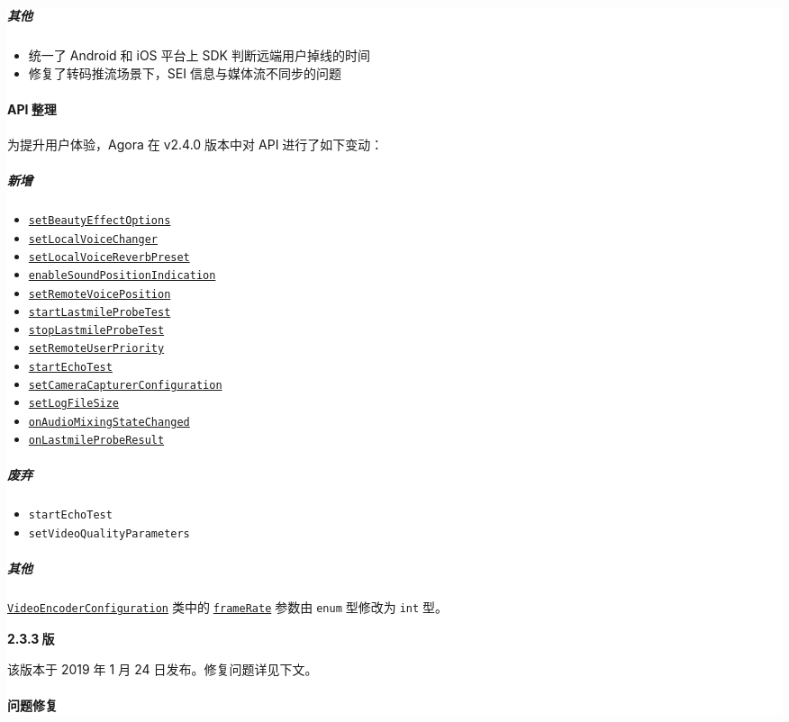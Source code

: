 ##### 其他

- 统一了 Android 和 iOS 平台上 SDK 判断远端用户掉线的时间
- 修复了转码推流场景下，SEI 信息与媒体流不同步的问题

#### API 整理

为提升用户体验，Agora 在 v2.4.0 版本中对 API 进行了如下变动：

##### 新增

- [`setBeautyEffectOptions`](https://docs.agora.io/cn/Interactive%20Broadcast/API%20Reference/java/classio_1_1agora_1_1rtc_1_1_rtc_engine.html#aa9327de4fb0c29f840b1e68ca2e83fc6)
- [`setLocalVoiceChanger`](https://docs.agora.io/cn/Interactive%20Broadcast/API%20Reference/java/classio_1_1agora_1_1rtc_1_1_rtc_engine.html#ade6883c7878b7a596d5b2563462597dd)
- [`setLocalVoiceReverbPreset`](https://docs.agora.io/cn/Interactive%20Broadcast/API%20Reference/java/classio_1_1agora_1_1rtc_1_1_rtc_engine.html#a10dd25bc8e129512cd6727133b7fc42f)
- [`enableSoundPositionIndication`](https://docs.agora.io/cn/Interactive%20Broadcast/API%20Reference/java/classio_1_1agora_1_1rtc_1_1_rtc_engine.html#aaeb3e1df5d2cb091bd2e9c41f156d3c0)
- [`setRemoteVoicePosition`](https://docs.agora.io/cn/Interactive%20Broadcast/API%20Reference/java/classio_1_1agora_1_1rtc_1_1_rtc_engine.html#a7d851c2cabde18c2438c1ebe8bf763de)
- [`startLastmileProbeTest`](https://docs.agora.io/cn/Interactive%20Broadcast/API%20Reference/java/classio_1_1agora_1_1rtc_1_1_rtc_engine.html#a81c6541685b1c4437d9779a095a0f871)
- [`stopLastmileProbeTest`](https://docs.agora.io/cn/Interactive%20Broadcast/API%20Reference/java/classio_1_1agora_1_1rtc_1_1_rtc_engine.html#ae21243b8da8bda9ee5f3a00621cbf959)
- [`setRemoteUserPriority`](https://docs.agora.io/cn/Interactive%20Broadcast/API%20Reference/java/classio_1_1agora_1_1rtc_1_1_rtc_engine.html#ad4705f9e56f0cf7e0a3e9cbd09ec8f61)
- [`startEchoTest`](https://docs.agora.io/cn/Interactive%20Broadcast/API%20Reference/java/classio_1_1agora_1_1rtc_1_1_rtc_engine.html#a712bb50be350186d097f4deed8e1aa37)
- [`setCameraCapturerConfiguration`](https://docs.agora.io/cn/Interactive%20Broadcast/API%20Reference/java/classio_1_1agora_1_1rtc_1_1_rtc_engine.html#ab241578c1baf67e68bcabe1a07eb3363)
- [`setLogFileSize`](https://docs.agora.io/cn/Interactive%20Broadcast/API%20Reference/java/classio_1_1agora_1_1rtc_1_1_rtc_engine.html#a50fd37c6f5b8fc144b18ed4620aee6fc)
- [`onAudioMixingStateChanged`](https://docs.agora.io/cn/Interactive%20Broadcast/API%20Reference/java/classio_1_1agora_1_1rtc_1_1_i_rtc_engine_event_handler.html#aee0aa9286a39654312b162750713e986)
- [`onLastmileProbeResult`](https://docs.agora.io/cn/Interactive%20Broadcast/API%20Reference/java/classio_1_1agora_1_1rtc_1_1_i_rtc_engine_event_handler.html#ad74a9120325bfeccdec4af4611110281)

##### 废弃

- `startEchoTest`
- `setVideoQualityParameters`

##### 其他

[`VideoEncoderConfiguration`](https://docs.agora.io/cn/Interactive%20Broadcast/API%20Reference/java/classio_1_1agora_1_1rtc_1_1video_1_1_video_encoder_configuration.html) 类中的 [`frameRate`](https://docs.agora.io/cn/Interactive%20Broadcast/API%20Reference/java/classio_1_1agora_1_1rtc_1_1video_1_1_video_encoder_configuration.html#a8ab46f09a0c6eee1f3f2b6f04efeab2b) 参数由 `enum` 型修改为 `int` 型。

**2.3.3 版**

该版本于 2019 年 1 月 24 日发布。修复问题详见下文。

#### 问题修复
